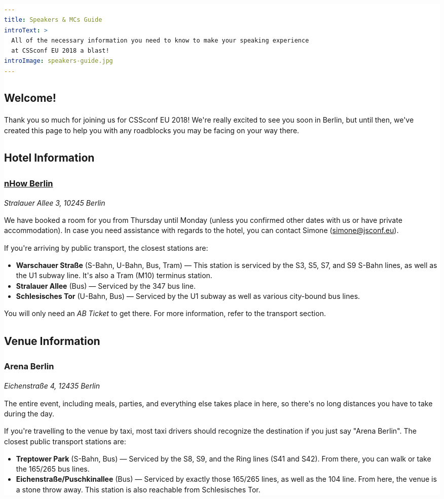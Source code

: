 ```yaml
---
title: Speakers & MCs Guide
introText: >
  All of the necessary information you need to know to make your speaking experience
  at CSSconf EU 2018 a blast!
introImage: speakers-guide.jpg
---
```


## Welcome!

Thank you so much for joining us for CSSconf EU 2018! We're really excited to see you soon in Berlin, but until then, we've created this page to help you with any roadblocks you may be facing on your way there.

## Hotel Information

### [nHow Berlin](https://www.nhow-berlin.com/en/)

*Stralauer Allee 3, 10245 Berlin*

We have booked a room for you from Thursday until Monday (unless you confirmed other dates with us or have private accommodation). In case you need assistance with regards to the hotel, you can contact Simone ([simone@jsconf.eu](mailto:simone@jsconf.eu)).

If you're arriving by public transport, the closest stations are:

- **Warschauer Straße** (S-Bahn, U-Bahn, Bus, Tram) — This station is serviced by the S3, S5, S7, and S9 S-Bahn lines, as well as the U1 subway line. It's also a Tram (M10) terminus station.
- **Stralauer Allee** (Bus) — Serviced by the 347 bus line.
- **Schlesisches Tor** (U-Bahn, Bus) — Serviced by the U1 subway as well as various city-bound bus lines.

You will only need an *AB Ticket* to get there. For more information, refer to the transport section.

## Venue Information

### Arena Berlin

*Eichenstraße 4, 12435 Berlin*

The entire event, including meals, parties, and everything else takes place in here, so there's no long distances you have to take during the day.

If you're travelling to the venue by taxi, most taxi drivers should recognize the destination if you just say "Arena Berlin". The closest public transport stations are:

- **Treptower Park** (S-Bahn, Bus) — Serviced by the S8, S9, and the Ring lines (S41 and S42). From there, you can walk or take the 165/265 bus lines.
- **Eichenstraße/Puschkinallee** (Bus) — Serviced by exactly those 165/265 lines, as well as the 104 line. From here, the venue is a stone throw away. This station is also reachable from Schlesisches Tor.
